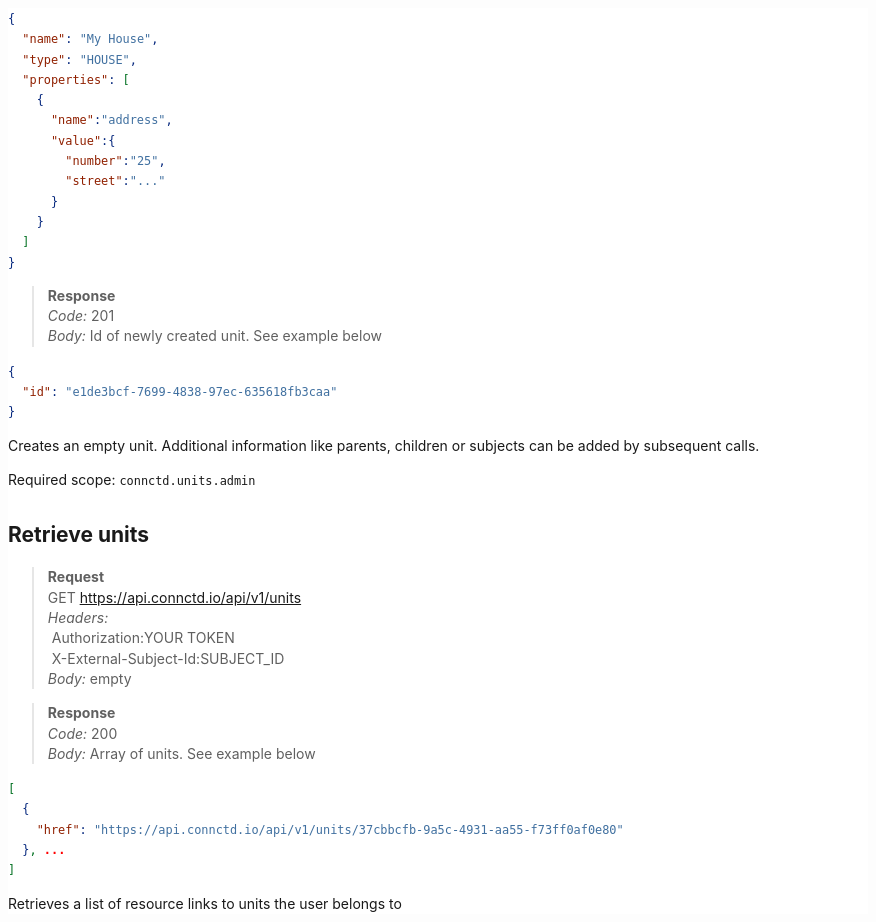 ```json
{
  "name": "My House",
  "type": "HOUSE",
  "properties": [
    {
      "name":"address",
      "value":{
        "number":"25",
        "street":"..."
      }
    }
  ]
}
```

> **Response**<br>
> *Code:* 201<br>
> *Body:* Id of newly created unit. See example below

```json
{
  "id": "e1de3bcf-7699-4838-97ec-635618fb3caa"
}
```

Creates an empty unit. Additional information like parents, children or subjects can be added by subsequent calls.

Required scope: `connctd.units.admin`

## Retrieve units

> **Request**<br>
> GET https://api.connctd.io/api/v1/units<br>
> *Headers:*<br>
> &nbsp;Authorization:YOUR TOKEN<br>
> &nbsp;X-External-Subject-Id:SUBJECT_ID<br>
> *Body:* empty<br>


> **Response**<br>
> *Code:* 200<br>
> *Body:* Array of units. See example below

```json
[
  {
    "href": "https://api.connctd.io/api/v1/units/37cbbcfb-9a5c-4931-aa55-f73ff0af0e80"
  }, ...
]

```

Retrieves a list of resource links to units the user belongs to
